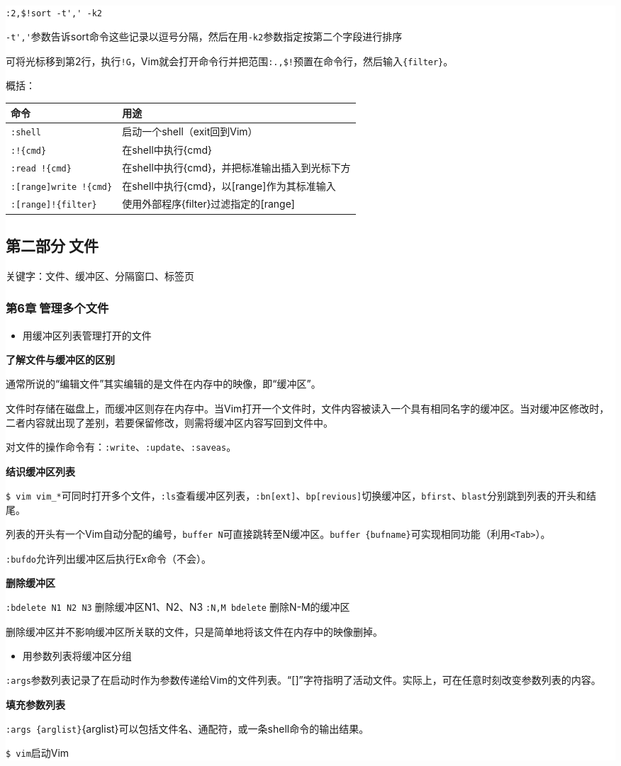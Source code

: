 `:2,$!sort -t',' -k2`

`-t','`参数告诉sort命令这些记录以逗号分隔，然后在用`-k2`参数指定按第二个字段进行排序

可将光标移到第2行，执行`!G`，Vim就会打开命令行并把范围`:.,$!`预置在命令行，然后输入`{filter}`。

概括：

|命令|用途|
|:---|:---|
|`:shell`|启动一个shell（exit回到Vim）|
|`:!{cmd}`|在shell中执行{cmd}|
|`:read !{cmd}`|在shell中执行{cmd}，并把标准输出插入到光标下方|
|`:[range]write !{cmd}`|在shell中执行{cmd}，以[range]作为其标准输入|
|`:[range]!{filter}`|使用外部程序{filter}过滤指定的[range]|

## 第二部分 文件

关键字：文件、缓冲区、分隔窗口、标签页

### 第6章 管理多个文件

- 用缓冲区列表管理打开的文件

**了解文件与缓冲区的区别**

通常所说的“编辑文件”其实编辑的是文件在内存中的映像，即“缓冲区”。

文件时存储在磁盘上，而缓冲区则存在内存中。当Vim打开一个文件时，文件内容被读入一个具有相同名字的缓冲区。当对缓冲区修改时，二者内容就出现了差别，若要保留修改，则需将缓冲区内容写回到文件中。

对文件的操作命令有：`:write`、`:update`、`:saveas`。

**结识缓冲区列表**

`$ vim vim_*`可同时打开多个文件，`:ls`查看缓冲区列表，`:bn[ext]`、`bp[revious]`切换缓冲区，`bfirst`、`blast`分别跳到列表的开头和结尾。

列表的开头有一个Vim自动分配的编号，`buffer N`可直接跳转至N缓冲区。`buffer {bufname}`可实现相同功能（利用`<Tab>`）。

`:bufdo`允许列出缓冲区后执行Ex命令（不会）。

**删除缓冲区**

`:bdelete N1 N2 N3` 删除缓冲区N1、N2、N3
`:N,M bdelete` 删除N-M的缓冲区

删除缓冲区并不影响缓冲区所关联的文件，只是简单地将该文件在内存中的映像删掉。

- 用参数列表将缓冲区分组

`:args`参数列表记录了在启动时作为参数传递给Vim的文件列表。“[]”字符指明了活动文件。实际上，可在任意时刻改变参数列表的内容。

**填充参数列表**

`:args {arglist}`{arglist}可以包括文件名、通配符，或一条shell命令的输出结果。

`$ vim`启动Vim
